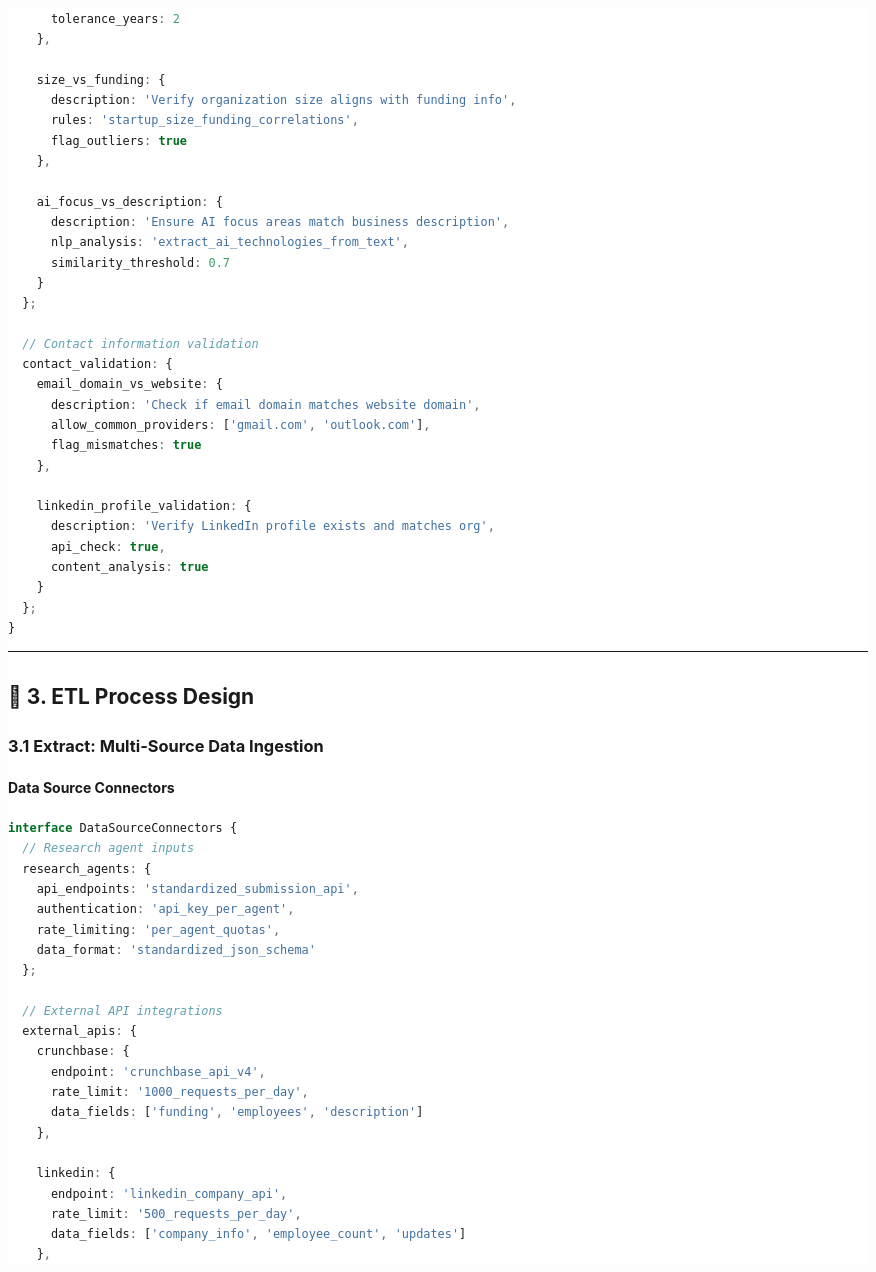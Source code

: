 ```typescript
      tolerance_years: 2
    },
    
    size_vs_funding: {
      description: 'Verify organization size aligns with funding info',
      rules: 'startup_size_funding_correlations',
      flag_outliers: true
    },
    
    ai_focus_vs_description: {
      description: 'Ensure AI focus areas match business description',
      nlp_analysis: 'extract_ai_technologies_from_text',
      similarity_threshold: 0.7
    }
  };
  
  // Contact information validation
  contact_validation: {
    email_domain_vs_website: {
      description: 'Check if email domain matches website domain',
      allow_common_providers: ['gmail.com', 'outlook.com'],
      flag_mismatches: true
    },
    
    linkedin_profile_validation: {
      description: 'Verify LinkedIn profile exists and matches org',
      api_check: true,
      content_analysis: true
    }
  };
}
```

---

## 🚀 **3. ETL Process Design**

### 3.1 Extract: Multi-Source Data Ingestion

#### Data Source Connectors
```typescript
interface DataSourceConnectors {
  // Research agent inputs
  research_agents: {
    api_endpoints: 'standardized_submission_api',
    authentication: 'api_key_per_agent',
    rate_limiting: 'per_agent_quotas',
    data_format: 'standardized_json_schema'
  };
  
  // External API integrations
  external_apis: {
    crunchbase: {
      endpoint: 'crunchbase_api_v4',
      rate_limit: '1000_requests_per_day',
      data_fields: ['funding', 'employees', 'description']
    },
    
    linkedin: {
      endpoint: 'linkedin_company_api',
      rate_limit: '500_requests_per_day',
      data_fields: ['company_info', 'employee_count', 'updates']
    },
```